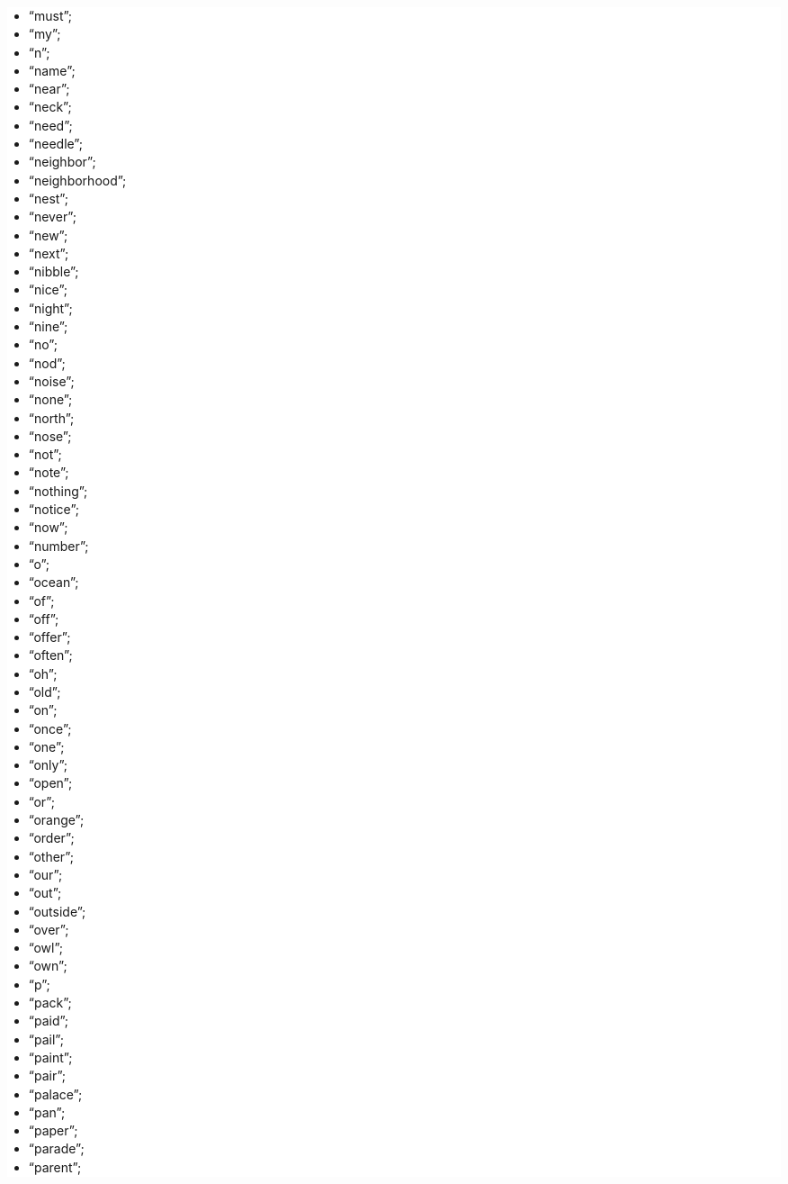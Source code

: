 * “must”;
* “my”;
* “n”;
* “name”;
* “near”;
* “neck”;
* “need”;
* “needle”;
* “neighbor”;
* “neighborhood”;
* “nest”;
* “never”;
* “new”;
* “next”;
* “nibble”;
* “nice”;
* “night”;
* “nine”;
* “no”;
* “nod”;
* “noise”;
* “none”;
* “north”;
* “nose”;
* “not”;
* “note”;
* “nothing”;
* “notice”;
* “now”;
* “number”;
* “o”;
* “ocean”;
* “of”;
* “off”;
* “offer”;
* “often”;
* “oh”;
* “old”;
* “on”;
* “once”;
* “one”;
* “only”;
* “open”;
* “or”;
* “orange”;
* “order”;
* “other”;
* “our”;
* “out”;
* “outside”;
* “over”;
* “owl”;
* “own”;
* “p”;
* “pack”;
* “paid”;
* “pail”;
* “paint”;
* “pair”;
* “palace”;
* “pan”;
* “paper”;
* “parade”;
* “parent”;